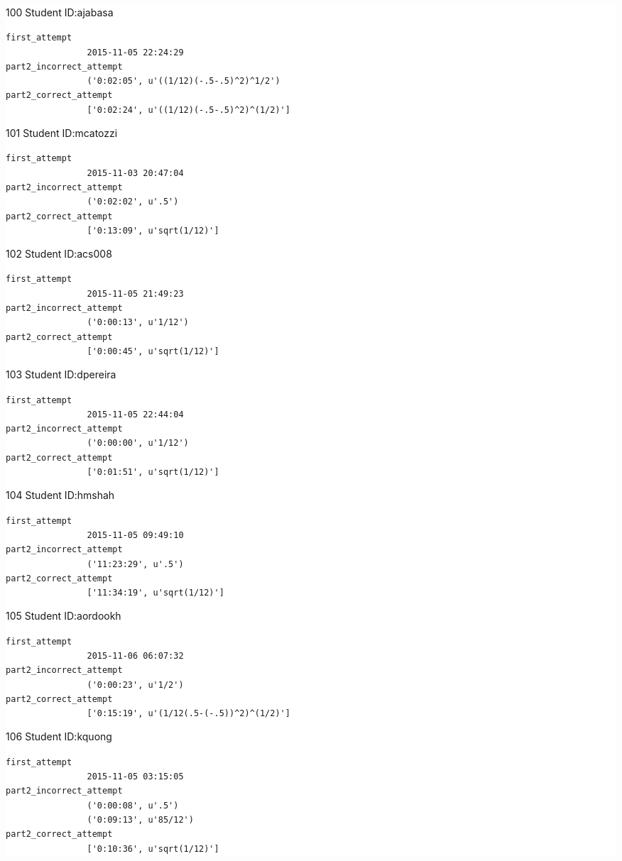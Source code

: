 100 Student ID:ajabasa

	first_attempt
					2015-11-05 22:24:29
	part2_incorrect_attempt
					('0:02:05', u'((1/12)(-.5-.5)^2)^1/2')
	part2_correct_attempt
					['0:02:24', u'((1/12)(-.5-.5)^2)^(1/2)']

101 Student ID:mcatozzi

	first_attempt
					2015-11-03 20:47:04
	part2_incorrect_attempt
					('0:02:02', u'.5')
	part2_correct_attempt
					['0:13:09', u'sqrt(1/12)']

102 Student ID:acs008

	first_attempt
					2015-11-05 21:49:23
	part2_incorrect_attempt
					('0:00:13', u'1/12')
	part2_correct_attempt
					['0:00:45', u'sqrt(1/12)']

103 Student ID:dpereira

	first_attempt
					2015-11-05 22:44:04
	part2_incorrect_attempt
					('0:00:00', u'1/12')
	part2_correct_attempt
					['0:01:51', u'sqrt(1/12)']

104 Student ID:hmshah

	first_attempt
					2015-11-05 09:49:10
	part2_incorrect_attempt
					('11:23:29', u'.5')
	part2_correct_attempt
					['11:34:19', u'sqrt(1/12)']

105 Student ID:aordookh

	first_attempt
					2015-11-06 06:07:32
	part2_incorrect_attempt
					('0:00:23', u'1/2')
	part2_correct_attempt
					['0:15:19', u'(1/12(.5-(-.5))^2)^(1/2)']

106 Student ID:kquong

	first_attempt
					2015-11-05 03:15:05
	part2_incorrect_attempt
					('0:00:08', u'.5')
					('0:09:13', u'85/12')
	part2_correct_attempt
					['0:10:36', u'sqrt(1/12)']
